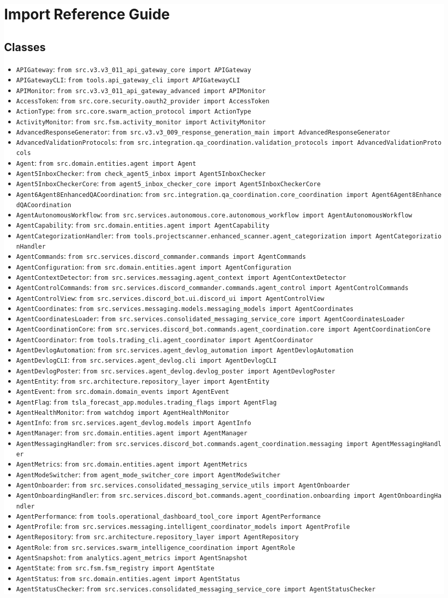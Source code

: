 # Import Reference Guide

## Classes

- `APIGateway`: `from src.v3.v3_011_api_gateway_core import APIGateway`
- `APIGatewayCLI`: `from tools.api_gateway_cli import APIGatewayCLI`
- `APIMonitor`: `from src.v3.v3_011_api_gateway_advanced import APIMonitor`
- `AccessToken`: `from src.core.security.oauth2_provider import AccessToken`
- `ActionType`: `from src.core.swarm_action_protocol import ActionType`
- `ActivityMonitor`: `from src.fsm.activity_monitor import ActivityMonitor`
- `AdvancedResponseGenerator`: `from src.v3.v3_009_response_generation_main import AdvancedResponseGenerator`
- `AdvancedValidationProtocols`: `from src.integration.qa_coordination.validation_protocols import AdvancedValidationProtocols`
- `Agent`: `from src.domain.entities.agent import Agent`
- `Agent5InboxChecker`: `from check_agent5_inbox import Agent5InboxChecker`
- `Agent5InboxCheckerCore`: `from agent5_inbox_checker_core import Agent5InboxCheckerCore`
- `Agent6Agent8EnhancedQACoordination`: `from src.integration.qa_coordination.core_coordination import Agent6Agent8EnhancedQACoordination`
- `AgentAutonomousWorkflow`: `from src.services.autonomous.core.autonomous_workflow import AgentAutonomousWorkflow`
- `AgentCapability`: `from src.domain.entities.agent import AgentCapability`
- `AgentCategorizationHandler`: `from tools.projectscanner.enhanced_scanner.agent_categorization import AgentCategorizationHandler`
- `AgentCommands`: `from src.services.discord_commander.commands import AgentCommands`
- `AgentConfiguration`: `from src.domain.entities.agent import AgentConfiguration`
- `AgentContextDetector`: `from src.services.messaging.agent_context import AgentContextDetector`
- `AgentControlCommands`: `from src.services.discord_commander.commands.agent_control import AgentControlCommands`
- `AgentControlView`: `from src.services.discord_bot.ui.discord_ui import AgentControlView`
- `AgentCoordinates`: `from src.services.messaging.models.messaging_models import AgentCoordinates`
- `AgentCoordinatesLoader`: `from src.services.consolidated_messaging_service_core import AgentCoordinatesLoader`
- `AgentCoordinationCore`: `from src.services.discord_bot.commands.agent_coordination.core import AgentCoordinationCore`
- `AgentCoordinator`: `from tools.trading_cli.agent_coordinator import AgentCoordinator`
- `AgentDevlogAutomation`: `from src.services.agent_devlog_automation import AgentDevlogAutomation`
- `AgentDevlogCLI`: `from src.services.agent_devlog.cli import AgentDevlogCLI`
- `AgentDevlogPoster`: `from src.services.agent_devlog.devlog_poster import AgentDevlogPoster`
- `AgentEntity`: `from src.architecture.repository_layer import AgentEntity`
- `AgentEvent`: `from src.domain.domain_events import AgentEvent`
- `AgentFlag`: `from tsla_forecast_app.modules.trading_flags import AgentFlag`
- `AgentHealthMonitor`: `from watchdog import AgentHealthMonitor`
- `AgentInfo`: `from src.services.agent_devlog.models import AgentInfo`
- `AgentManager`: `from src.domain.entities.agent import AgentManager`
- `AgentMessagingHandler`: `from src.services.discord_bot.commands.agent_coordination.messaging import AgentMessagingHandler`
- `AgentMetrics`: `from src.domain.entities.agent import AgentMetrics`
- `AgentModeSwitcher`: `from agent_mode_switcher_core import AgentModeSwitcher`
- `AgentOnboarder`: `from src.services.consolidated_messaging_service_utils import AgentOnboarder`
- `AgentOnboardingHandler`: `from src.services.discord_bot.commands.agent_coordination.onboarding import AgentOnboardingHandler`
- `AgentPerformance`: `from tools.operational_dashboard_tool_core import AgentPerformance`
- `AgentProfile`: `from src.services.messaging.intelligent_coordinator_models import AgentProfile`
- `AgentRepository`: `from src.architecture.repository_layer import AgentRepository`
- `AgentRole`: `from src.services.swarm_intelligence_coordination import AgentRole`
- `AgentSnapshot`: `from analytics.agent_metrics import AgentSnapshot`
- `AgentState`: `from src.fsm.fsm_registry import AgentState`
- `AgentStatus`: `from src.domain.entities.agent import AgentStatus`
- `AgentStatusChecker`: `from src.services.consolidated_messaging_service_core import AgentStatusChecker`
